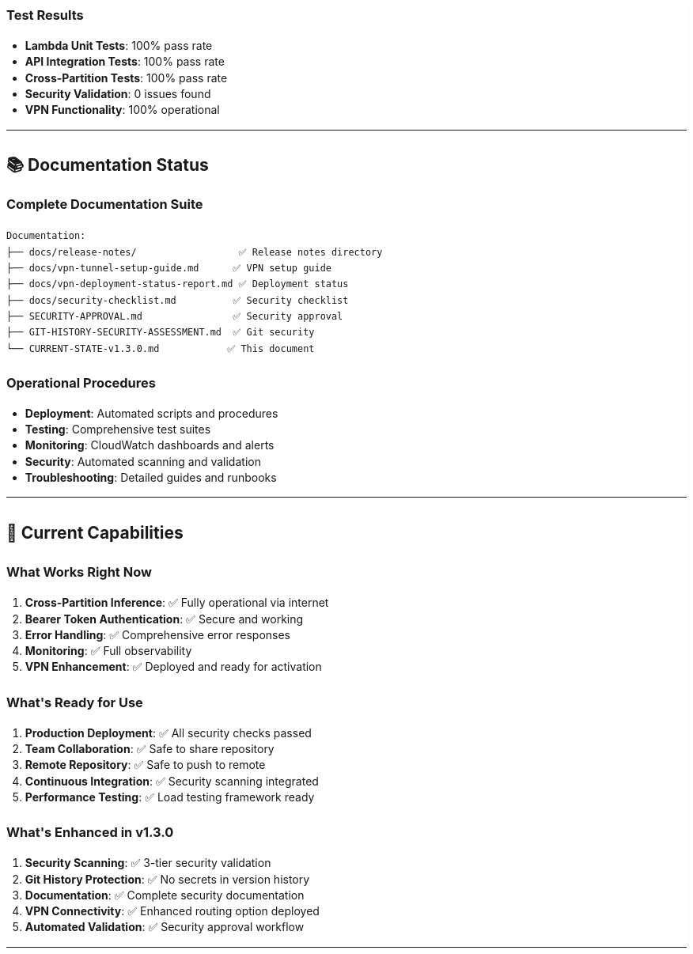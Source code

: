 ### **Test Results**
- **Lambda Unit Tests**: 100% pass rate
- **API Integration Tests**: 100% pass rate
- **Cross-Partition Tests**: 100% pass rate
- **Security Validation**: 0 issues found
- **VPN Functionality**: 100% operational

---

## 📚 **Documentation Status**

### **Complete Documentation Suite**
```
Documentation:
├── docs/release-notes/                  ✅ Release notes directory
├── docs/vpn-tunnel-setup-guide.md      ✅ VPN setup guide
├── docs/vpn-deployment-status-report.md ✅ Deployment status
├── docs/security-checklist.md          ✅ Security checklist
├── SECURITY-APPROVAL.md                ✅ Security approval
├── GIT-HISTORY-SECURITY-ASSESSMENT.md  ✅ Git security
└── CURRENT-STATE-v1.3.0.md            ✅ This document
```

### **Operational Procedures**
- **Deployment**: Automated scripts and procedures
- **Testing**: Comprehensive test suites
- **Monitoring**: CloudWatch dashboards and alerts
- **Security**: Automated scanning and validation
- **Troubleshooting**: Detailed guides and runbooks

---

## 🎯 **Current Capabilities**

### **What Works Right Now**
1. **Cross-Partition Inference**: ✅ Fully operational via internet
2. **Bearer Token Authentication**: ✅ Secure and working
3. **Error Handling**: ✅ Comprehensive error responses
4. **Monitoring**: ✅ Full observability
5. **VPN Enhancement**: ✅ Deployed and ready for activation

### **What's Ready for Use**
1. **Production Deployment**: ✅ All security checks passed
2. **Team Collaboration**: ✅ Safe to share repository
3. **Remote Repository**: ✅ Safe to push to remote
4. **Continuous Integration**: ✅ Security scanning integrated
5. **Performance Testing**: ✅ Load testing framework ready

### **What's Enhanced in v1.3.0**
1. **Security Scanning**: ✅ 3-tier security validation
2. **Git History Protection**: ✅ No secrets in version history
3. **Documentation**: ✅ Complete security documentation
4. **VPN Connectivity**: ✅ Enhanced routing option deployed
5. **Automated Validation**: ✅ Security approval workflow

---